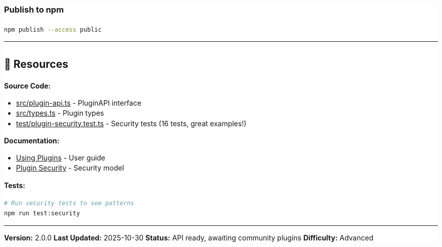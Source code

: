 ### Publish to npm

```bash
npm publish --access public
```

---

## 🔗 Resources

**Source Code:**
- [src/plugin-api.ts](../../src/plugin-api.ts) - PluginAPI interface
- [src/types.ts](../../src/types.ts) - Plugin types
- [test/plugin-security.test.ts](../../test/plugin-security.test.ts) - Security tests (16 tests, great examples!)

**Documentation:**
- [Using Plugins](using-plugins.md) - User guide
- [Plugin Security](../advanced/security.md) - Security model

**Tests:**
```bash
# Run security tests to see patterns
npm run test:security
```

---

**Version:** 2.0.0
**Last Updated:** 2025-10-30
**Status:** API ready, awaiting community plugins
**Difficulty:** Advanced
